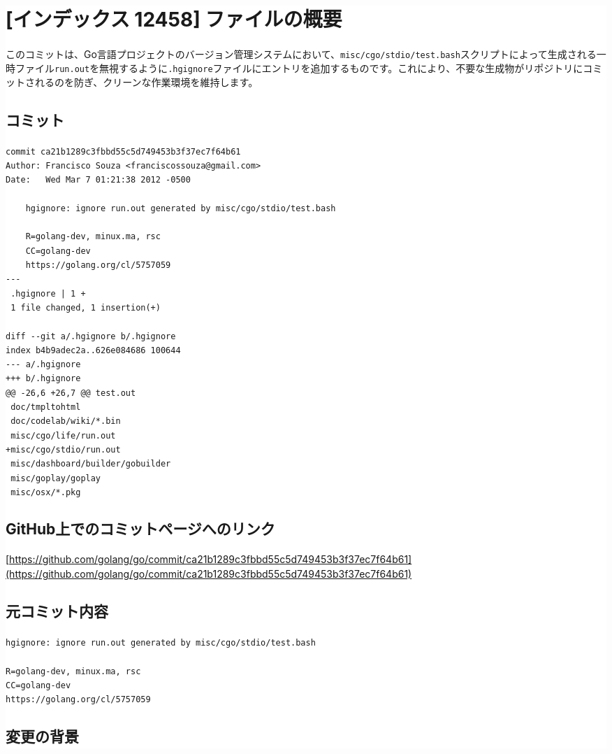 # [インデックス 12458] ファイルの概要

このコミットは、Go言語プロジェクトのバージョン管理システムにおいて、`misc/cgo/stdio/test.bash`スクリプトによって生成される一時ファイル`run.out`を無視するように`.hgignore`ファイルにエントリを追加するものです。これにより、不要な生成物がリポジトリにコミットされるのを防ぎ、クリーンな作業環境を維持します。

## コミット

```
commit ca21b1289c3fbbd55c5d749453b3f37ec7f64b61
Author: Francisco Souza <franciscossouza@gmail.com>
Date:   Wed Mar 7 01:21:38 2012 -0500

    hgignore: ignore run.out generated by misc/cgo/stdio/test.bash
    
    R=golang-dev, minux.ma, rsc
    CC=golang-dev
    https://golang.org/cl/5757059
---
 .hgignore | 1 +
 1 file changed, 1 insertion(+)

diff --git a/.hgignore b/.hgignore
index b4b9adec2a..626e084686 100644
--- a/.hgignore
+++ b/.hgignore
@@ -26,6 +26,7 @@ test.out
 doc/tmpltohtml
 doc/codelab/wiki/*.bin
 misc/cgo/life/run.out
+misc/cgo/stdio/run.out
 misc/dashboard/builder/gobuilder
 misc/goplay/goplay
 misc/osx/*.pkg
```

## GitHub上でのコミットページへのリンク

[https://github.com/golang/go/commit/ca21b1289c3fbbd55c5d749453b3f37ec7f64b61](https://github.com/golang/go/commit/ca21b1289c3fbbd55c5d749453b3f37ec7f64b61)

## 元コミット内容

```
hgignore: ignore run.out generated by misc/cgo/stdio/test.bash

R=golang-dev, minux.ma, rsc
CC=golang-dev
https://golang.org/cl/5757059
```

## 変更の背景
